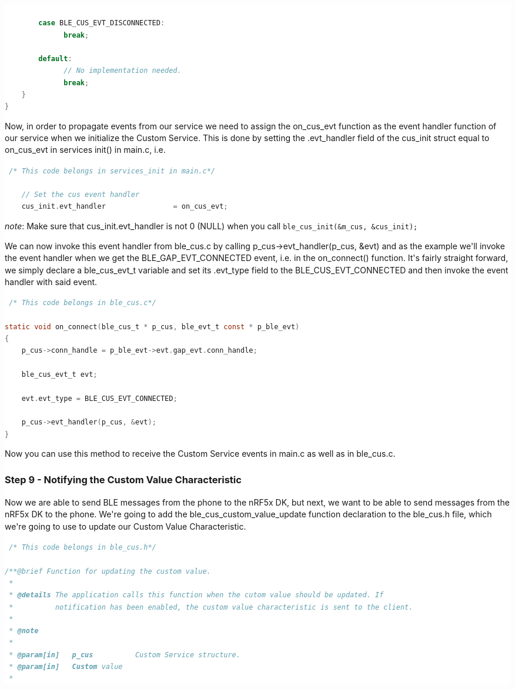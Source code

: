 ```C

        case BLE_CUS_EVT_DISCONNECTED:
              break;

        default:
              // No implementation needed.
              break;
    }
}
```

Now, in order to propagate events from our service we need to assign the on_cus_evt function as the event handler function of our service when we initialize the Custom Service. This is done by setting the .evt_handler field of the cus_init struct equal to on_cus_evt in services init() in main.c, i.e.

```C
 /* This code belongs in services_init in main.c*/

    // Set the cus event handler
    cus_init.evt_handler                = on_cus_evt;
```
*note*: Make sure that cus_init.evt_handler is not 0 (NULL) when you call `ble_cus_init(&m_cus, &cus_init);` </br>

We can now invoke this event handler from ble_cus.c by calling p_cus->evt_handler(p_cus, &evt) and as the example we'll invoke the event handler when we get the BLE_GAP_EVT_CONNECTED event, i.e. in the on_connect() function. It's fairly straight forward, we simply declare a ble_cus_evt_t variable and set its .evt_type field to the BLE_CUS_EVT_CONNECTED and then invoke the event handler with said event.
```C
 /* This code belongs in ble_cus.c*/

static void on_connect(ble_cus_t * p_cus, ble_evt_t const * p_ble_evt)
{
    p_cus->conn_handle = p_ble_evt->evt.gap_evt.conn_handle;

    ble_cus_evt_t evt;

    evt.evt_type = BLE_CUS_EVT_CONNECTED;

    p_cus->evt_handler(p_cus, &evt);
}
```
Now you can use this method to receive the Custom Service events in main.c as well as in ble_cus.c.

### Step 9 - Notifying the Custom Value Characteristic
Now we are able to send BLE messages from the phone to the nRF5x DK, but next, we want to be able to send messages from the nRF5x DK to the phone.
We're going to add the ble_cus_custom_value_update function declaration to the ble_cus.h file, which we're going to use to update our Custom Value Characteristic. 

```C
 /* This code belongs in ble_cus.h*/

/**@brief Function for updating the custom value.
 *
 * @details The application calls this function when the cutom value should be updated. If
 *          notification has been enabled, the custom value characteristic is sent to the client.
 *
 * @note 
 *       
 * @param[in]   p_cus          Custom Service structure.
 * @param[in]   Custom value 
 *
```